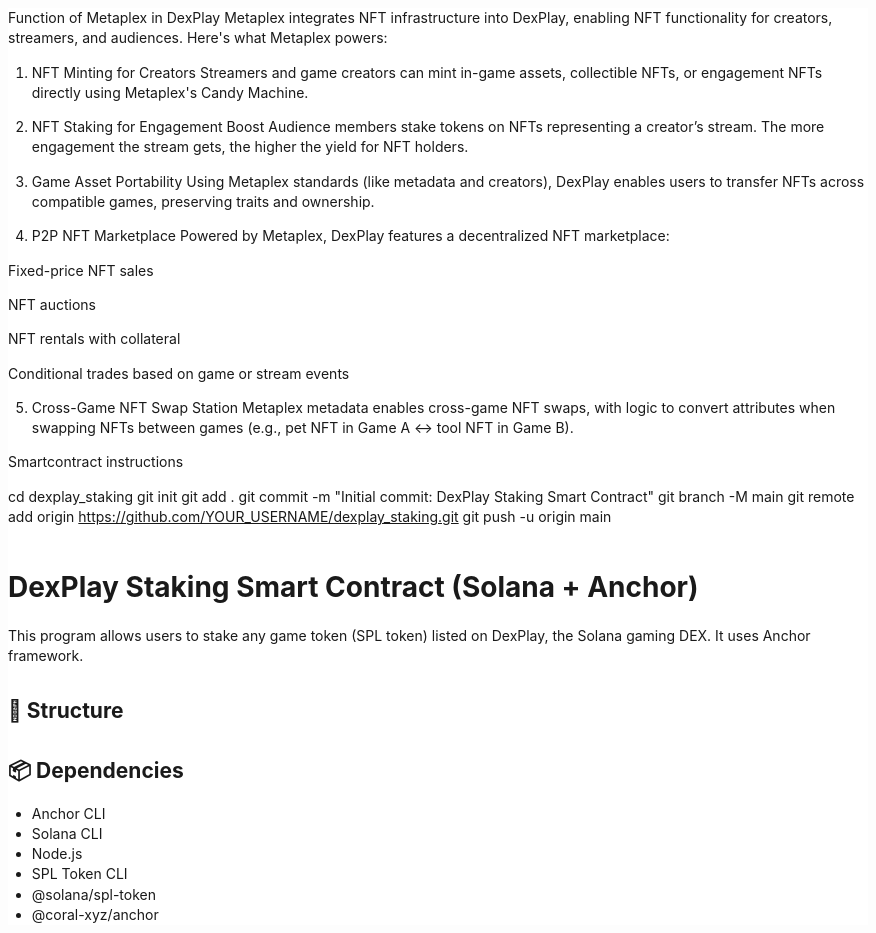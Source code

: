  Function of Metaplex in DexPlay
Metaplex integrates NFT infrastructure into DexPlay, enabling NFT functionality for creators, streamers, and audiences. Here's what Metaplex powers:

1. NFT Minting for Creators
Streamers and game creators can mint in-game assets, collectible NFTs, or engagement NFTs directly using Metaplex's Candy Machine.

2. NFT Staking for Engagement Boost
Audience members stake tokens on NFTs representing a creator’s stream. The more engagement the stream gets, the higher the yield for NFT holders.

3. Game Asset Portability
Using Metaplex standards (like metadata and creators), DexPlay enables users to transfer NFTs across compatible games, preserving traits and ownership.

4. P2P NFT Marketplace
Powered by Metaplex, DexPlay features a decentralized NFT marketplace:

Fixed-price NFT sales

NFT auctions

NFT rentals with collateral

Conditional trades based on game or stream events

5. Cross-Game NFT Swap Station
Metaplex metadata enables cross-game NFT swaps, with logic to convert attributes when swapping NFTs between games (e.g., pet NFT in Game A ↔ tool NFT in Game B).

Smartcontract instructions 

cd dexplay_staking
git init
git add .
git commit -m "Initial commit: DexPlay Staking Smart Contract"
git branch -M main
git remote add origin https://github.com/YOUR_USERNAME/dexplay_staking.git
git push -u origin main

# DexPlay Staking Smart Contract (Solana + Anchor)
This program allows users to stake any game token (SPL token) listed on DexPlay, the Solana gaming DEX. It uses Anchor framework.
## 📁 Structure


## 📦 Dependencies

- Anchor CLI
- Solana CLI
- Node.js
- SPL Token CLI
- @solana/spl-token
- @coral-xyz/anchor
